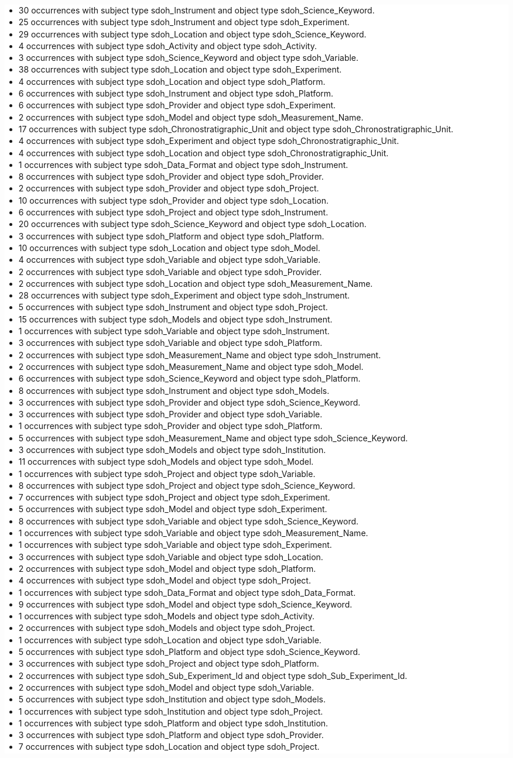 * 30 occurrences with subject type sdoh_Instrument and object type sdoh_Science_Keyword.
* 25 occurrences with subject type sdoh_Instrument and object type sdoh_Experiment.
* 29 occurrences with subject type sdoh_Location and object type sdoh_Science_Keyword.
* 4 occurrences with subject type sdoh_Activity and object type sdoh_Activity.
* 3 occurrences with subject type sdoh_Science_Keyword and object type sdoh_Variable.
* 38 occurrences with subject type sdoh_Location and object type sdoh_Experiment.
* 4 occurrences with subject type sdoh_Location and object type sdoh_Platform.
* 6 occurrences with subject type sdoh_Instrument and object type sdoh_Platform.
* 6 occurrences with subject type sdoh_Provider and object type sdoh_Experiment.
* 2 occurrences with subject type sdoh_Model and object type sdoh_Measurement_Name.
* 17 occurrences with subject type sdoh_Chronostratigraphic_Unit and object type sdoh_Chronostratigraphic_Unit.
* 4 occurrences with subject type sdoh_Experiment and object type sdoh_Chronostratigraphic_Unit.
* 4 occurrences with subject type sdoh_Location and object type sdoh_Chronostratigraphic_Unit.
* 1 occurrences with subject type sdoh_Data_Format and object type sdoh_Instrument.
* 8 occurrences with subject type sdoh_Provider and object type sdoh_Provider.
* 2 occurrences with subject type sdoh_Provider and object type sdoh_Project.
* 10 occurrences with subject type sdoh_Provider and object type sdoh_Location.
* 6 occurrences with subject type sdoh_Project and object type sdoh_Instrument.
* 20 occurrences with subject type sdoh_Science_Keyword and object type sdoh_Location.
* 3 occurrences with subject type sdoh_Platform and object type sdoh_Platform.
* 10 occurrences with subject type sdoh_Location and object type sdoh_Model.
* 4 occurrences with subject type sdoh_Variable and object type sdoh_Variable.
* 2 occurrences with subject type sdoh_Variable and object type sdoh_Provider.
* 2 occurrences with subject type sdoh_Location and object type sdoh_Measurement_Name.
* 28 occurrences with subject type sdoh_Experiment and object type sdoh_Instrument.
* 5 occurrences with subject type sdoh_Instrument and object type sdoh_Project.
* 15 occurrences with subject type sdoh_Models and object type sdoh_Instrument.
* 1 occurrences with subject type sdoh_Variable and object type sdoh_Instrument.
* 3 occurrences with subject type sdoh_Variable and object type sdoh_Platform.
* 2 occurrences with subject type sdoh_Measurement_Name and object type sdoh_Instrument.
* 2 occurrences with subject type sdoh_Measurement_Name and object type sdoh_Model.
* 6 occurrences with subject type sdoh_Science_Keyword and object type sdoh_Platform.
* 8 occurrences with subject type sdoh_Instrument and object type sdoh_Models.
* 3 occurrences with subject type sdoh_Provider and object type sdoh_Science_Keyword.
* 3 occurrences with subject type sdoh_Provider and object type sdoh_Variable.
* 1 occurrences with subject type sdoh_Provider and object type sdoh_Platform.
* 5 occurrences with subject type sdoh_Measurement_Name and object type sdoh_Science_Keyword.
* 3 occurrences with subject type sdoh_Models and object type sdoh_Institution.
* 11 occurrences with subject type sdoh_Models and object type sdoh_Model.
* 1 occurrences with subject type sdoh_Project and object type sdoh_Variable.
* 8 occurrences with subject type sdoh_Project and object type sdoh_Science_Keyword.
* 7 occurrences with subject type sdoh_Project and object type sdoh_Experiment.
* 5 occurrences with subject type sdoh_Model and object type sdoh_Experiment.
* 8 occurrences with subject type sdoh_Variable and object type sdoh_Science_Keyword.
* 1 occurrences with subject type sdoh_Variable and object type sdoh_Measurement_Name.
* 1 occurrences with subject type sdoh_Variable and object type sdoh_Experiment.
* 3 occurrences with subject type sdoh_Variable and object type sdoh_Location.
* 2 occurrences with subject type sdoh_Model and object type sdoh_Platform.
* 4 occurrences with subject type sdoh_Model and object type sdoh_Project.
* 1 occurrences with subject type sdoh_Data_Format and object type sdoh_Data_Format.
* 9 occurrences with subject type sdoh_Model and object type sdoh_Science_Keyword.
* 1 occurrences with subject type sdoh_Models and object type sdoh_Activity.
* 2 occurrences with subject type sdoh_Models and object type sdoh_Project.
* 1 occurrences with subject type sdoh_Location and object type sdoh_Variable.
* 5 occurrences with subject type sdoh_Platform and object type sdoh_Science_Keyword.
* 3 occurrences with subject type sdoh_Project and object type sdoh_Platform.
* 2 occurrences with subject type sdoh_Sub_Experiment_Id and object type sdoh_Sub_Experiment_Id.
* 2 occurrences with subject type sdoh_Model and object type sdoh_Variable.
* 5 occurrences with subject type sdoh_Institution and object type sdoh_Models.
* 1 occurrences with subject type sdoh_Institution and object type sdoh_Project.
* 1 occurrences with subject type sdoh_Platform and object type sdoh_Institution.
* 3 occurrences with subject type sdoh_Platform and object type sdoh_Provider.
* 7 occurrences with subject type sdoh_Location and object type sdoh_Project.